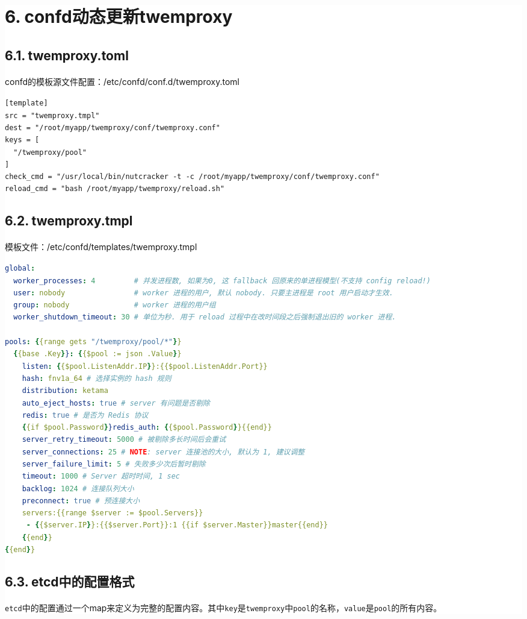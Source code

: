 # 6. confd动态更新twemproxy

## 6.1. twemproxy.toml

confd的模板源文件配置：/etc/confd/conf.d/twemproxy.toml

```
[template]
src = "twemproxy.tmpl"
dest = "/root/myapp/twemproxy/conf/twemproxy.conf"
keys = [
  "/twemproxy/pool"
]
check_cmd = "/usr/local/bin/nutcracker -t -c /root/myapp/twemproxy/conf/twemproxy.conf"
reload_cmd = "bash /root/myapp/twemproxy/reload.sh"
```

## 6.2. twemproxy.tmpl

模板文件：/etc/confd/templates/twemproxy.tmpl

```yaml
global:
  worker_processes: 4         # 并发进程数, 如果为0, 这 fallback 回原来的单进程模型(不支持 config reload!)
  user: nobody                # worker 进程的用户, 默认 nobody. 只要主进程是 root 用户启动才生效.
  group: nobody               # worker 进程的用户组
  worker_shutdown_timeout: 30 # 单位为秒. 用于 reload 过程中在改时间段之后强制退出旧的 worker 进程.

pools: {{range gets "/twemproxy/pool/*"}}
  {{base .Key}}: {{$pool := json .Value}}
    listen: {{$pool.ListenAddr.IP}}:{{$pool.ListenAddr.Port}}
    hash: fnv1a_64 # 选择实例的 hash 规则
    distribution: ketama
    auto_eject_hosts: true # server 有问题是否剔除
    redis: true # 是否为 Redis 协议
    {{if $pool.Password}}redis_auth: {{$pool.Password}}{{end}}
    server_retry_timeout: 5000 # 被剔除多长时间后会重试
    server_connections: 25 # NOTE: server 连接池的大小, 默认为 1, 建议调整
    server_failure_limit: 5 # 失败多少次后暂时剔除
    timeout: 1000 # Server 超时时间, 1 sec
    backlog: 1024 # 连接队列大小
    preconnect: true # 预连接大小
    servers:{{range $server := $pool.Servers}}
     - {{$server.IP}}:{{$server.Port}}:1 {{if $server.Master}}master{{end}}
    {{end}}
{{end}}
```

## 6.3. etcd中的配置格式

`etcd`中的配置通过一个map来定义为完整的配置内容。其中`key`是`twemproxy`中`pool`的名称，`value`是`pool`的所有内容。
